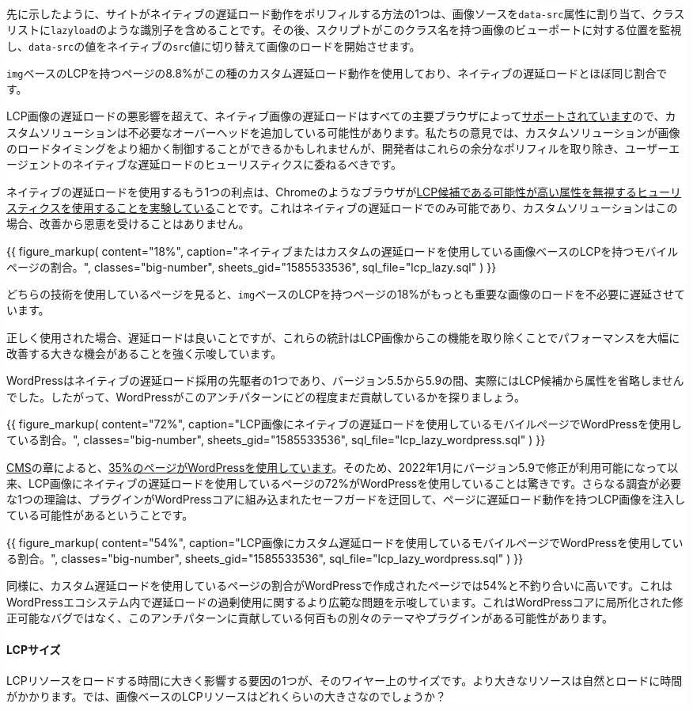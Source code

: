 先に示したように、サイトがネイティブの遅延ロード動作をポリフィルする方法の1つは、画像ソースを`data-src`属性に割り当て、クラスリストに`lazyload`のような識別子を含めることです。その後、スクリプトがこのクラス名を持つ画像のビューポートに対する位置を監視し、`data-src`の値をネイティブの`src`値に切り替えて画像のロードを開始させます。

`img`ベースのLCPを持つページの8.8%がこの種のカスタム遅延ロード動作を使用しており、ネイティブの遅延ロードとほぼ同じ割合です。

LCP画像の遅延ロードの悪影響を超えて、ネイティブ画像の遅延ロードはすべての主要ブラウザによって<a hreflang="en" href="https://caniuse.com/loading-lazy-attr">サポートされています</a>ので、カスタムソリューションは不必要なオーバーヘッドを追加している可能性があります。私たちの意見では、カスタムソリューションが画像のロードタイミングをより細かく制御することができるかもしれませんが、開発者はこれらの余分なポリフィルを取り除き、ユーザーエージェントのネイティブな遅延ロードのヒューリスティクスに委ねるべきです。

ネイティブの遅延ロードを使用するもう1つの利点は、Chromeのようなブラウザが<a hreflang="en" href="https://bugs.chromium.org/p/chromium/issues/detail?id=996963">LCP候補である可能性が高い属性を無視するヒューリスティクスを使用することを実験している</a>ことです。これはネイティブの遅延ロードでのみ可能であり、カスタムソリューションはこの場合、改善から恩恵を受けることはありません。

{{ figure_markup(
  content="18%",
  caption="ネイティブまたはカスタムの遅延ロードを使用している画像ベースのLCPを持つモバイルページの割合。",
  classes="big-number",
  sheets_gid="1585533536",
  sql_file="lcp_lazy.sql"
  )
}}

どちらの技術を使用しているページを見ると、`img`ベースのLCPを持つページの18%がもっとも重要な画像のロードを不必要に遅延させています。

正しく使用された場合、遅延ロードは良いことですが、これらの統計はLCP画像からこの機能を取り除くことでパフォーマンスを大幅に改善する大きな機会があることを強く示唆しています。

WordPressはネイティブの遅延ロード採用の先駆者の1つであり、バージョン5.5から5.9の間、実際にはLCP候補から属性を省略しませんでした。したがって、WordPressがこのアンチパターンにどの程度まだ貢献しているかを探りましょう。

{{ figure_markup(
  content="72%",
  caption="LCP画像にネイティブの遅延ロードを使用しているモバイルページでWordPressを使用している割合。",
  classes="big-number",
  sheets_gid="1585533536",
  sql_file="lcp_lazy_wordpress.sql"
  )
}}

[CMS](./cms)の章によると、[35%のページがWordPressを使用しています](./cms#もっとも人気のあるcmss)。そのため、2022年1月にバージョン5.9で修正が利用可能になって以来、LCP画像にネイティブの遅延ロードを使用しているページの72%がWordPressを使用していることは驚きです。さらなる調査が必要な1つの理論は、プラグインがWordPressコアに組み込まれたセーフガードを迂回して、ページに遅延ロード動作を持つLCP画像を注入している可能性があるということです。

{{ figure_markup(
  content="54%",
  caption="LCP画像にカスタム遅延ロードを使用しているモバイルページでWordPressを使用している割合。",
  classes="big-number",
  sheets_gid="1585533536",
  sql_file="lcp_lazy_wordpress.sql"
  )
}}

同様に、カスタム遅延ロードを使用しているページの割合がWordPressで作成されたページでは54%と不釣り合いに高いです。これはWordPressエコシステム内で遅延ロードの過剰使用に関するより広範な問題を示唆しています。これはWordPressコアに局所化された修正可能なバグではなく、このアンチパターンに貢献している何百もの別々のテーマやプラグインがある可能性があります。

#### LCPサイズ

LCPリソースをロードする時間に大きく影響する要因の1つが、そのワイヤー上のサイズです。より大きなリソースは自然とロードに時間がかかります。では、画像ベースのLCPリソースはどれくらいの大きさなのでしょうか？
